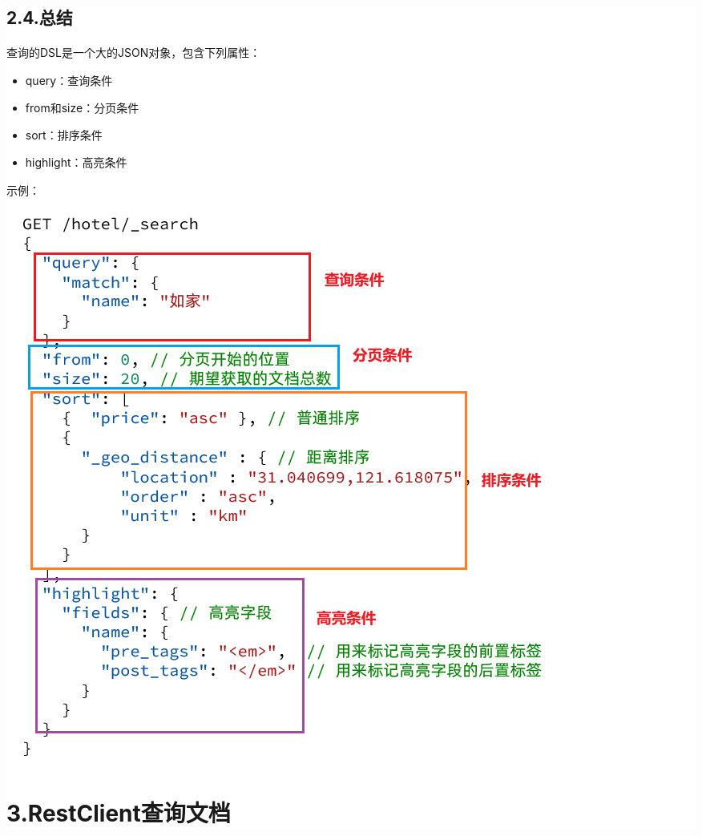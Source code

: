 ## 2.4.总结

查询的DSL是一个大的JSON对象，包含下列属性：

- query：查询条件

- from和size：分页条件

- sort：排序条件

- highlight：高亮条件

示例：

![](images/WEBRESOURCE78061886ae758eae481d1cfbd71620c5stickPicture.png)

# 3.RestClient查询文档
